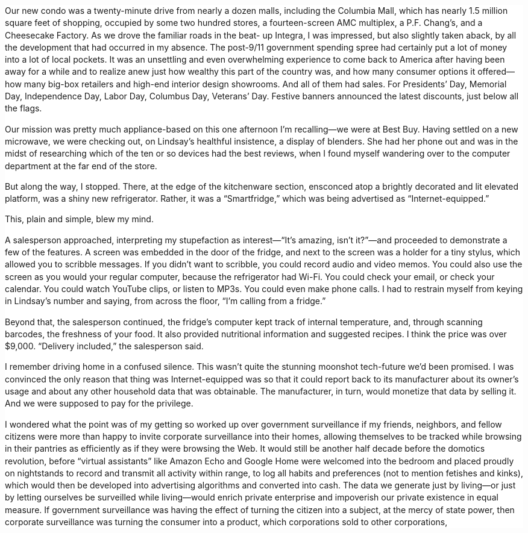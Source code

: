 Our new condo was a twenty-minute drive from nearly a dozen malls, including
the Columbia Mall, which has nearly 1.5 million square feet of shopping,
occupied by some two hundred stores, a fourteen-screen AMC multiplex, a P.F.
Chang’s, and a Cheesecake Factory. As we drove the familiar roads in the beat-
up Integra, I was impressed, but also slightly taken aback, by all the
development that had occurred in my absence. The post-9/11 government spending
spree had certainly put a lot of money into a lot of local pockets. It was an
unsettling and even overwhelming experience to come back to America after
having been away for a while and to realize anew just how wealthy this part of
the country was, and how many consumer options it offered—how many big-box
retailers and high-end interior design showrooms. And all of them had sales.
For Presidents’ Day, Memorial Day, Independence Day, Labor Day, Columbus Day,
Veterans’ Day. Festive banners announced the latest discounts, just below all
the flags.

Our mission was pretty much appliance-based on this one afternoon I’m
recalling—we were at Best Buy. Having settled on a new microwave, we were
checking out, on Lindsay’s healthful insistence, a display of blenders. She
had her phone out and was in the midst of researching which of the ten or so
devices had the best reviews, when I found myself wandering over to the
computer department at the far end of the store.

But along the way, I stopped. There, at the edge of the kitchenware section,
ensconced atop a brightly decorated and lit elevated platform, was a shiny new
refrigerator. Rather, it was a “Smartfridge,” which was being advertised as
“Internet-equipped.”

This, plain and simple, blew my mind.

A salesperson approached, interpreting my stupefaction as interest—“It’s
amazing, isn’t it?”—and proceeded to demonstrate a few of the features. A
screen was embedded in the door of the fridge, and next to the screen was a
holder for a tiny stylus, which allowed you to scribble messages. If you
didn’t want to scribble, you could record audio and video memos. You could
also use the screen as you would your regular computer, because the
refrigerator had Wi-Fi. You could check your email, or check your calendar.
You could watch YouTube clips, or listen to MP3s. You could even make phone
calls. I had to restrain myself from keying in Lindsay’s number and saying,
from across the floor, “I’m calling from a fridge.”

Beyond that, the salesperson continued, the fridge’s computer kept track of
internal temperature, and, through scanning barcodes, the freshness of your
food. It also provided nutritional information and suggested recipes. I think
the price was over $9,000. “Delivery included,” the salesperson said.

I remember driving home in a confused silence. This wasn’t quite the stunning
moonshot tech-future we’d been promised. I was convinced the only reason that
thing was Internet-equipped was so that it could report back to its
manufacturer about its owner’s usage and about any other household data that
was obtainable. The manufacturer, in turn, would monetize that data by selling
it. And we were supposed to pay for the privilege.

I wondered what the point was of my getting so worked up over government
surveillance if my friends, neighbors, and fellow citizens were more than
happy to invite corporate surveillance into their homes, allowing themselves
to be tracked while browsing in their pantries as efficiently as if they were
browsing the Web. It would still be another half decade before the domotics
revolution, before “virtual assistants” like Amazon Echo and Google Home were
welcomed into the bedroom and placed proudly on nightstands to record and
transmit all activity within range, to log all habits and preferences (not to
mention fetishes and kinks), which would then be developed into advertising
algorithms and converted into cash. The data we generate just by living—or
just by letting ourselves be surveilled while living—would enrich private
enterprise and impoverish our private existence in equal measure. If
government surveillance was having the effect of turning the citizen into a
subject, at the mercy of state power, then corporate surveillance was turning
the consumer into a product, which corporations sold to other corporations,